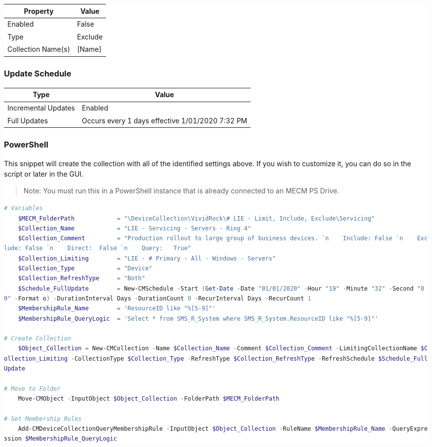| Property                      | Value                                                                                     |
|-------------------------------|-------------------------------------------------------------------------------------------|
| Enabled                       | False                                                                                     |
| Type                          | Exclude                                                                                   |
| Collection Name(s)            | [Name]                                                                                    |

### Update Schedule

| Type                          | Value                                                                                     |
|-------------------------------|-------------------------------------------------------------------------------------------|
| Incremental Updates           | Enabled                                                                                   |
| Full Updates                  | Occurs every 1 days effective 1/01/2020 7:32 PM                                           |

### PowerShell

This snippet will create the collection with all of the identified settings above. If you wish to customize it, you can do so in the script or later in the GUI.

> Note: You must run this in a PowerShell instance that is already connected to an MECM PS Drive.

```powershell
# Variables
    $MECM_FolderPath            = "\DeviceCollection\VividRock\# LIE - Limit, Include, Exclude\Servicing"
    $Collection_Name            = "LIE - Servicing - Servers - Ring 4"
    $Collection_Comment         = "Production rollout to large group of business devices. `n    Include: False `n    Exclude: False `n    Direct:  False `n    Query:   True"
    $Collection_Limiting        = "LIE - # Primary - All - Windows - Servers"
    $Collection_Type            = "Device"
    $Collection_RefreshType     = "Both"
    $Schedule_FullUpdate        = New-CMSchedule -Start (Get-Date -Date "01/01/2020" -Hour "19" -Minute "32" -Second "00" -Format o) -DurationInterval Days -DurationCount 0 -RecurInterval Days -RecurCount 1
    $MembershipRule_Name        = 'ResourceID like "%[5-9]"'
    $MembershipRule_QueryLogic  = 'Select * from SMS_R_System where SMS_R_System.ResourceID like "%[5-9]"'

# Create Collection
    $Object_Collection = New-CMCollection -Name $Collection_Name -Comment $Collection_Comment -LimitingCollectionName $Collection_Limiting -CollectionType $Collection_Type -RefreshType $Collection_RefreshType -RefreshSchedule $Schedule_FullUpdate

# Move to Folder
    Move-CMObject -InputObject $Object_Collection -FolderPath $MECM_FolderPath

# Set Membership Rules
    Add-CMDeviceCollectionQueryMembershipRule -InputObject $Object_Collection -RuleName $MembershipRule_Name -QueryExpression $MembershipRule_QueryLogic
```
